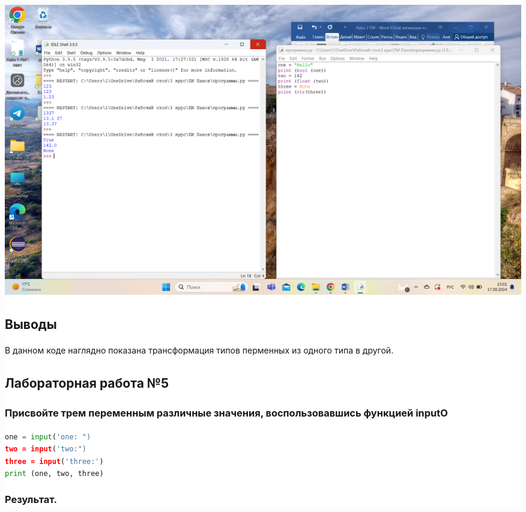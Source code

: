 ![Меню](https://github.com/AnnaZakharevich/-/blob/main/laba%202/pic/l4.png)

## Выводы

В данном коде наглядно показана трансформация типов перменных из одного типа в другой.

## Лабораторная работа №5
### Присвойте трем переменным различные значения, воспользовавшись функцией inputO

```python
one = input('one: ")
two = input('two:")
three = input('three:')
print (one, two, three)

```
### Результат.